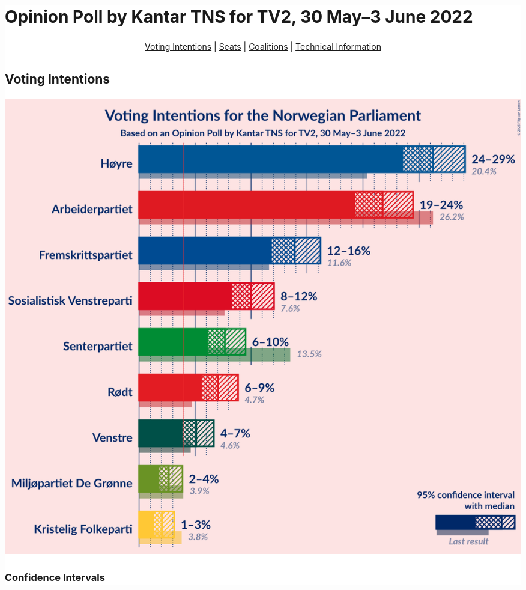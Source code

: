 # Opinion Poll by Kantar TNS for TV2, 30 May–3 June 2022

<p align="center"><a href="#voting-intentions">Voting Intentions</a> | <a href="#seats">Seats</a> | <a href="#coalitions">Coalitions</a> | <a href="#technical-information">Technical Information</a></p>

## Voting Intentions

![Graph with voting intentions not yet produced](2022-06-03-KantarTNS.png "Voting Intentions")

### Confidence Intervals
